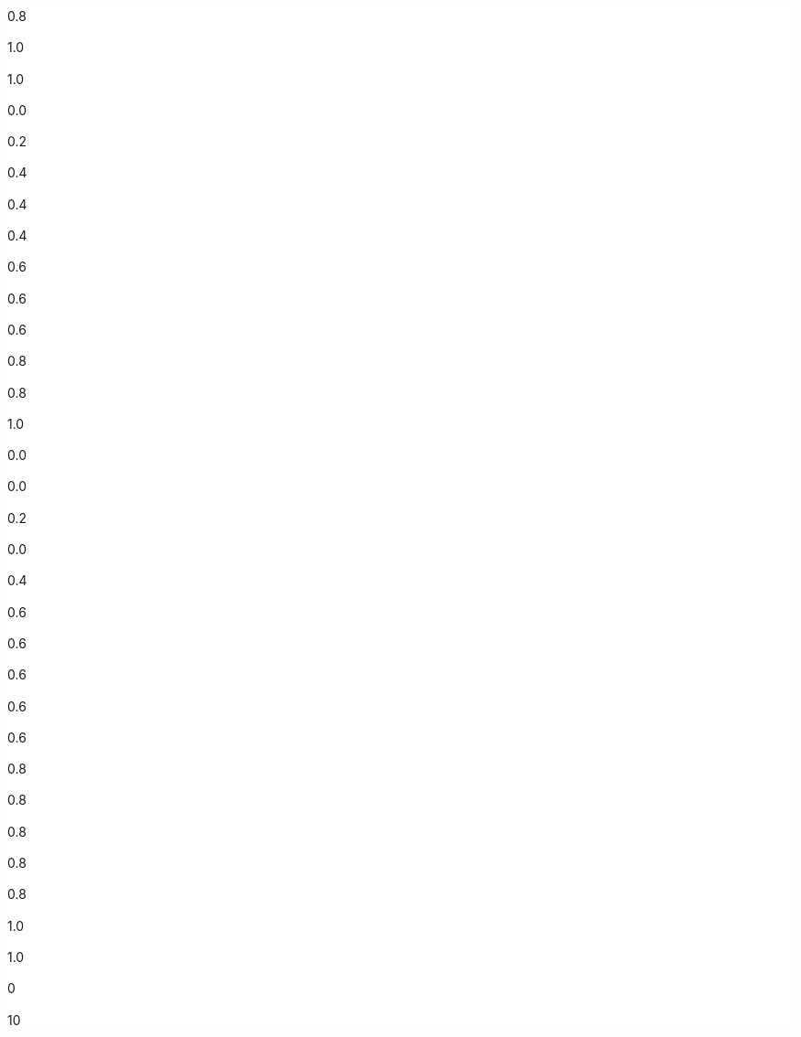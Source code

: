0.8

1.0

1.0

0.0

0.2

0.4

0.4

0.4

0.6

0.6

0.6

0.8

0.8

1.0

0.0

0.0

0.2

0.0

0.4

0.6

0.6

0.6

0.6

0.6

0.8

0.8

0.8

0.8

0.8

1.0

1.0

0

10
